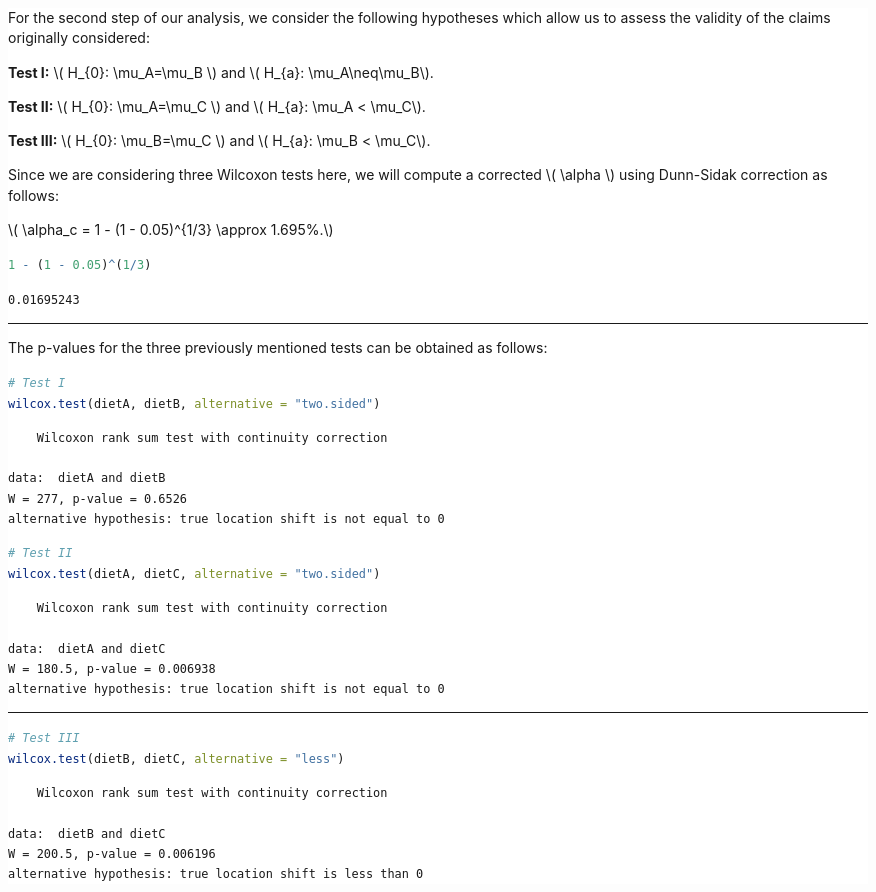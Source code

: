 
For the second step of our analysis, we consider the following hypotheses which allow us to assess the validity of the claims originally considered:

**Test I:** \\( H_{0}: \mu_A=\mu_B \\) and \\( H_{a}: \mu_A\neq\mu_B\\).

**Test II:** \\( H_{0}: \mu_A=\mu_C \\) and \\( H_{a}: \mu_A < \mu_C\\).

**Test III:** \\( H_{0}: \mu_B=\mu_C \\) and \\( H_{a}: \mu_B < \mu_C\\).

Since we are considering three Wilcoxon tests here, we will compute a corrected \\( \alpha \\) using Dunn-Sidak correction as follows:

\\( \alpha_c = 1 - (1 - 0.05)^{1/3} \approx 1.695\%.\\)

```r
1 - (1 - 0.05)^(1/3)
```

```out
0.01695243
```

---

The p-values for the three previously mentioned tests can be obtained as follows:

```r
# Test I
wilcox.test(dietA, dietB, alternative = "two.sided")
```

```out
	Wilcoxon rank sum test with continuity correction

data:  dietA and dietB
W = 277, p-value = 0.6526
alternative hypothesis: true location shift is not equal to 0
```

```r
# Test II
wilcox.test(dietA, dietC, alternative = "two.sided")
```

```out
	Wilcoxon rank sum test with continuity correction

data:  dietA and dietC
W = 180.5, p-value = 0.006938
alternative hypothesis: true location shift is not equal to 0
```

---

```r
# Test III
wilcox.test(dietB, dietC, alternative = "less")
```

```out
	Wilcoxon rank sum test with continuity correction

data:  dietB and dietC
W = 200.5, p-value = 0.006196
alternative hypothesis: true location shift is less than 0
```
